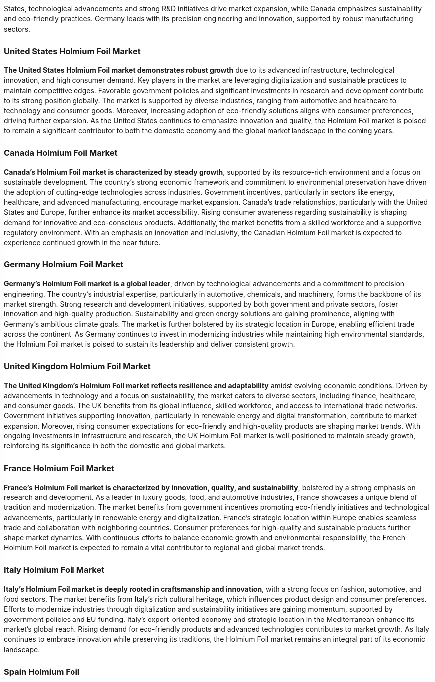 States, technological advancements and strong R&amp;D initiatives drive market expansion, while Canada emphasizes sustainability and eco-friendly practices. Germany leads with its precision engineering and innovation, supported by robust manufacturing sectors.</span></em></p></blockquote><h3><strong>United States Holmium Foil Market</strong></h3><p><strong>The United States Holmium Foil market demonstrates robust growth</strong> due to its advanced infrastructure, technological innovation, and high consumer demand. Key players in the market are leveraging digitalization and sustainable practices to maintain competitive edges. Favorable government policies and significant investments in research and development contribute to its strong position globally. The market is supported by diverse industries, ranging from automotive and healthcare to technology and consumer goods. Moreover, increasing adoption of eco-friendly solutions aligns with consumer preferences, driving further expansion. As the United States continues to emphasize innovation and quality, the Holmium Foil market is poised to remain a significant contributor to both the domestic economy and the global market landscape in the coming years.</p><h3><strong>Canada Holmium Foil Market</strong></h3><p><strong>Canada&rsquo;s Holmium Foil market is characterized by steady growth</strong>, supported by its resource-rich environment and a focus on sustainable development. The country&rsquo;s strong economic framework and commitment to environmental preservation have driven the adoption of cutting-edge technologies across industries. Government incentives, particularly in sectors like energy, healthcare, and advanced manufacturing, encourage market expansion. Canada&rsquo;s trade relationships, particularly with the United States and Europe, further enhance its market accessibility. Rising consumer awareness regarding sustainability is shaping demand for innovative and eco-conscious products. Additionally, the market benefits from a skilled workforce and a supportive regulatory environment. With an emphasis on innovation and inclusivity, the Canadian Holmium Foil market is expected to experience continued growth in the near future.</p><h3><strong>Germany Holmium Foil Market</strong></h3><p><strong>Germany&rsquo;s Holmium Foil market is a global leader</strong>, driven by technological advancements and a commitment to precision engineering. The country&rsquo;s industrial expertise, particularly in automotive, chemicals, and machinery, forms the backbone of its market strength. Strong research and development initiatives, supported by both government and private sectors, foster innovation and high-quality production. Sustainability and green energy solutions are gaining prominence, aligning with Germany&rsquo;s ambitious climate goals. The market is further bolstered by its strategic location in Europe, enabling efficient trade across the continent. As Germany continues to invest in modernizing industries while maintaining high environmental standards, the Holmium Foil market is poised to sustain its leadership and deliver consistent growth.</p><h3><strong>United Kingdom Holmium Foil Market</strong></h3><p><strong>The United Kingdom&rsquo;s Holmium Foil market reflects resilience and adaptability</strong> amidst evolving economic conditions. Driven by advancements in technology and a focus on sustainability, the market caters to diverse sectors, including finance, healthcare, and consumer goods. The UK benefits from its global influence, skilled workforce, and access to international trade networks. Government initiatives supporting innovation, particularly in renewable energy and digital transformation, contribute to market expansion. Moreover, rising consumer expectations for eco-friendly and high-quality products are shaping market trends. With ongoing investments in infrastructure and research, the UK Holmium Foil market is well-positioned to maintain steady growth, reinforcing its significance in both the domestic and global markets.</p><h3><strong>France Holmium Foil Market</strong></h3><p><strong>France&rsquo;s Holmium Foil market is characterized by innovation, quality, and sustainability</strong>, bolstered by a strong emphasis on research and development. As a leader in luxury goods, food, and automotive industries, France showcases a unique blend of tradition and modernization. The market benefits from government incentives promoting eco-friendly initiatives and technological advancements, particularly in renewable energy and digitalization. France&rsquo;s strategic location within Europe enables seamless trade and collaboration with neighboring countries. Consumer preferences for high-quality and sustainable products further shape market dynamics. With continuous efforts to balance economic growth and environmental responsibility, the French Holmium Foil market is expected to remain a vital contributor to regional and global market trends.</p><h3><strong>Italy Holmium Foil Market</strong></h3><p><strong>Italy&rsquo;s Holmium Foil market is deeply rooted in craftsmanship and innovation</strong>, with a strong focus on fashion, automotive, and food sectors. The market benefits from Italy&rsquo;s rich cultural heritage, which influences product design and consumer preferences. Efforts to modernize industries through digitalization and sustainability initiatives are gaining momentum, supported by government policies and EU funding. Italy&rsquo;s export-oriented economy and strategic location in the Mediterranean enhance its market&rsquo;s global reach. Rising demand for eco-friendly products and advanced technologies contributes to market growth. As Italy continues to embrace innovation while preserving its traditions, the Holmium Foil market remains an integral part of its economic landscape.</p><h3><strong>Spain Holmium Foil